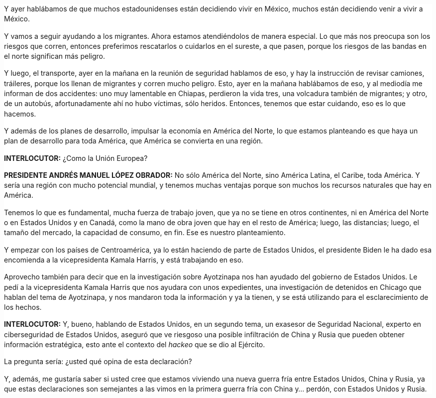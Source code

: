 Y ayer hablábamos de que muchos estadounidenses están decidiendo vivir en
México, muchos están decidiendo venir a vivir a México.

Y vamos a seguir ayudando a los migrantes. Ahora estamos atendiéndolos de
manera especial. Lo que más nos preocupa son los riesgos que corren, entonces
preferimos rescatarlos o cuidarlos en el sureste, a que pasen, porque los
riesgos de las bandas en el norte significan más peligro.

Y luego, el transporte, ayer en la mañana en la reunión de seguridad hablamos
de eso, y hay la instrucción de revisar camiones, tráileres, porque los llenan
de migrantes y corren mucho peligro. Esto, ayer en la mañana hablábamos de
eso, y al mediodía me informan de dos accidentes: uno muy lamentable en
Chiapas, perdieron la vida tres, una volcadura también de migrantes; y otro,
de un autobús, afortunadamente ahí no hubo víctimas, sólo heridos. Entonces,
tenemos que estar cuidando, eso es lo que hacemos.

Y además de los planes de desarrollo, impulsar la economía en América del
Norte, lo que estamos planteando es que haya un plan de desarrollo para toda
América, que América se convierta en una región.

**INTERLOCUTOR:** ¿Como la Unión Europea?

**PRESIDENTE ANDRÉS MANUEL LÓPEZ OBRADOR:** No sólo América del Norte, sino
América Latina, el Caribe, toda América. Y sería una región con mucho
potencial mundial, y tenemos muchas ventajas porque son muchos los recursos
naturales que hay en América.

Tenemos lo que es fundamental, mucha fuerza de trabajo joven, que ya no se
tiene en otros continentes, ni en América del Norte o en Estados Unidos y en
Canadá, como la mano de obra joven que hay en el resto de América; luego, las
distancias; luego, el tamaño del mercado, la capacidad de consumo, en fin. Ese
es nuestro planteamiento.

Y empezar con los países de Centroamérica, ya lo están haciendo de parte de
Estados Unidos, el presidente Biden le ha dado esa encomienda a la
vicepresidenta Kamala Harris, y está trabajando en eso.

Aprovecho también para decir que en la investigación sobre Ayotzinapa nos han
ayudado del gobierno de Estados Unidos. Le pedí a la vicepresidenta Kamala
Harris que nos ayudara con unos expedientes, una investigación de detenidos en
Chicago que hablan del tema de Ayotzinapa, y nos mandaron toda la información
y ya la tienen, y se está utilizando para el esclarecimiento de los hechos.

**INTERLOCUTOR:** Y, bueno, hablando de Estados Unidos, en un segundo tema, un
exasesor de Seguridad Nacional, experto en ciberseguridad de Estados Unidos,
aseguró que ve riesgoso una posible infiltración de China y Rusia que pueden
obtener información estratégica, esto ante el contexto del _hackeo_ que se dio
al Ejército.

La pregunta sería: ¿usted qué opina de esta declaración?

Y, además, me gustaría saber si usted cree que estamos viviendo una nueva
guerra fría entre Estados Unidos, China y Rusia, ya que estas declaraciones
son semejantes a las vimos en la primera guerra fría con China y… perdón, con
Estados Unidos y Rusia.
